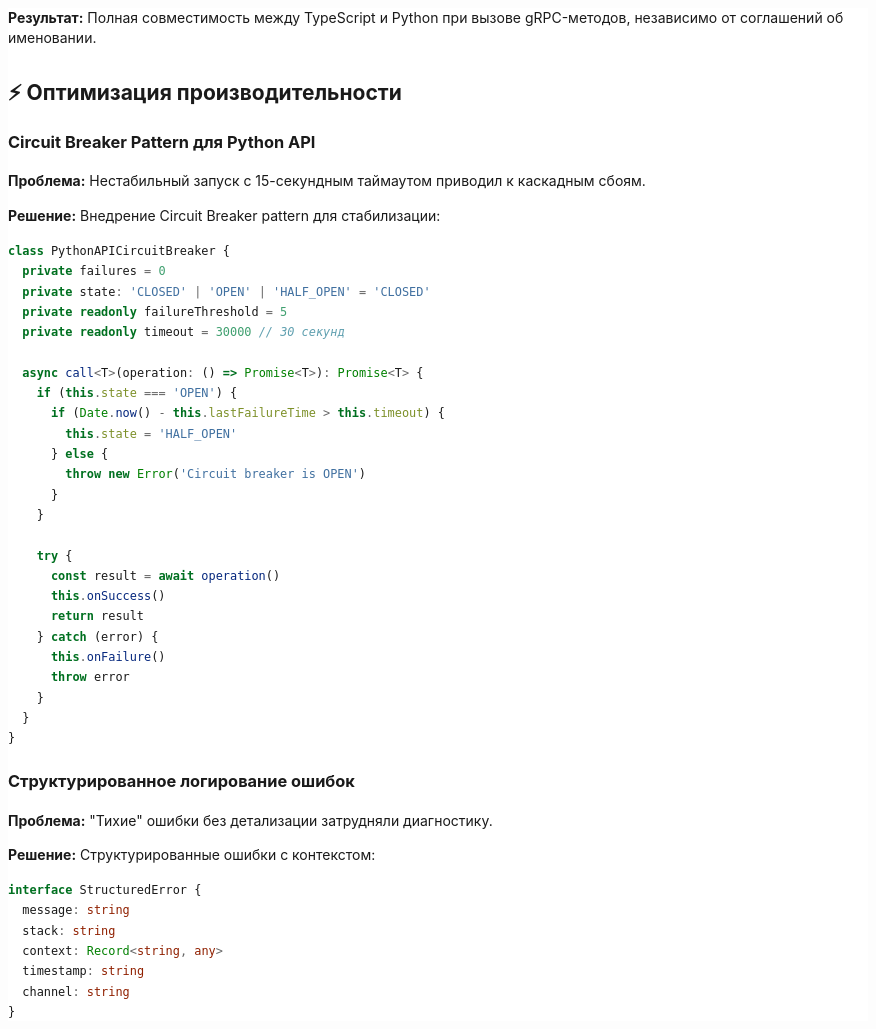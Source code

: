 **Результат:** Полная совместимость между TypeScript и Python при вызове gRPC-методов, независимо от соглашений об именовании.

## ⚡ Оптимизация производительности

### Circuit Breaker Pattern для Python API

**Проблема:** Нестабильный запуск с 15-секундным таймаутом приводил к каскадным сбоям.

**Решение:** Внедрение Circuit Breaker pattern для стабилизации:

```typescript
class PythonAPICircuitBreaker {
  private failures = 0
  private state: 'CLOSED' | 'OPEN' | 'HALF_OPEN' = 'CLOSED'
  private readonly failureThreshold = 5
  private readonly timeout = 30000 // 30 секунд

  async call<T>(operation: () => Promise<T>): Promise<T> {
    if (this.state === 'OPEN') {
      if (Date.now() - this.lastFailureTime > this.timeout) {
        this.state = 'HALF_OPEN'
      } else {
        throw new Error('Circuit breaker is OPEN')
      }
    }

    try {
      const result = await operation()
      this.onSuccess()
      return result
    } catch (error) {
      this.onFailure()
      throw error
    }
  }
}
```

### Структурированное логирование ошибок

**Проблема:** "Тихие" ошибки без детализации затрудняли диагностику.

**Решение:** Структурированные ошибки с контекстом:

```typescript
interface StructuredError {
  message: string
  stack: string
  context: Record<string, any>
  timestamp: string
  channel: string
}
```
